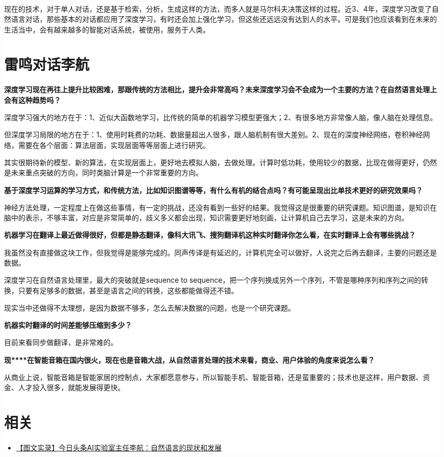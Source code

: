 现在的技术，对于单人对话，还是基于检索，分析，生成这样的方法，而多人就是马尔科夫决策这样的过程。近3、4年，深度学习改变了自然语言对话，那些基本的对话都应用了深度学习，有时还会加上强化学习，但这些还远远没有达到人的水平。可是我们也应该看到在未来的生活当中，会有越来越多的智能对话系统，被使用，服务于人类。

# 雷鸣对话李航

**深度学习现在再往上提升比较困难，那跟传统的方法相比，提升会非常高吗？未来深度学习会不会成为一个主要的方法？在自然语言处理上会有这种趋势吗？**

深度学习强大的地方在于：1、近似大函数地学习，比传统的简单的机器学习模型更强大；2、有很多地方非常像人脑，像人脑在处理信息。

但深度学习局限的地方在于：1、使用时耗费的功耗、数据量超出人很多，跟人脑机制有很大差别。2、现在的深度神经网络，卷积神经网络，需要在各个层面：算法层面，实现层面等等层面上进行研究。

其实很期待新的模型、新的算法，在实现层面上，更好地去模拟人脑，去做处理。计算时低功耗，使用较少的数据，比现在做得更好，仍然是未来重点突破的方向，同时类脑计算是一个非常重要的方向。

**基于深度学习运算的学习方式，和传统方法，比如知识图谱等等，有什么有机的结合点吗？有可能呈现出比单技术更好的研究效果吗？**

神经方法处理，一定程度上在做这些事情，有一定的挑战，还没有看到一些好的结果。我觉得这是很重要的研究课题。知识图谱，是知识在脑中的表示，不够丰富，对应是非常简单的，歧义多义都会出现，知识需要更好地刻画，让计算机自己去学习，这是未来的方向。

**机器学习在翻译上最近做得很好，但都是静态翻译，像科大讯飞、搜狗翻译机这种实时翻译你怎么看，在实时翻译上会有哪些挑战？**

我虽然没有直接做这块工作，但我觉得是能够完成的。同声传译是有延迟的，计算机完全可以做好，人说完之后再去翻译，主要的问题还是数据。

深度学习在自然语言处理里，最大的突破就是sequence to sequence，把一个序列换成另外一个序列，不管是哪种序列和序列之间的转换，只要有足够多的数据，甚至是语言之间的转换，这些都能做得还不错。

现实当中还做得不太理想，是因为数据不够多，怎么去解决数据的问题，也是一个研究课题。

**机器实时翻译的时间差能够压缩到多少？**

目前来看同步做翻译，是非常难的。

**现****在智能音箱在国内很火，现在也是音箱大战，从自然语言处理的技术来看，商业、用户体验的角度来说怎么看？**

从商业上说，智能音箱是智能家居的控制点，大家都愿意参与，所以智能手机、智能音箱，还是蛮重要的；技术也是这样，用户数据、资金、人才投入很多，就能发展得更快。

# 相关

- [【图文实录】今日头条AI实验室主任李航：自然语言的现状和发展](https://mp.weixin.qq.com/s?__biz=MzU1NTUxNTM0Mg==&mid=2247488354&idx=1&sn=7f765c0b46d205f0013304548c95492e&chksm=fbd27fc3cca5f6d5f85a1438d12309257ac76c3cf3456be1ec9c173bd292af3646eb2fcd7d11&mpshare=1&scene=1&srcid=0425IsdooEPmNYoC8PJvFSwd#rd)
